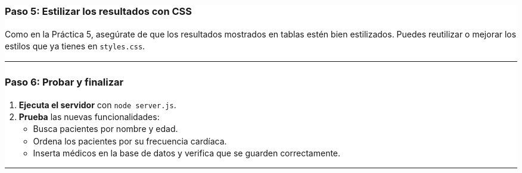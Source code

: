 
### Paso 5: Estilizar los resultados con CSS

Como en la Práctica 5, asegúrate de que los resultados mostrados en tablas estén bien estilizados. Puedes reutilizar o mejorar los estilos que ya tienes en `styles.css`.

---

### Paso 6: Probar y finalizar

1. **Ejecuta el servidor** con `node server.js`.
2. **Prueba** las nuevas funcionalidades:
   - Busca pacientes por nombre y edad.
   - Ordena los pacientes por su frecuencia cardíaca.
   - Inserta médicos en la base de datos y verifica que se guarden correctamente.

---
